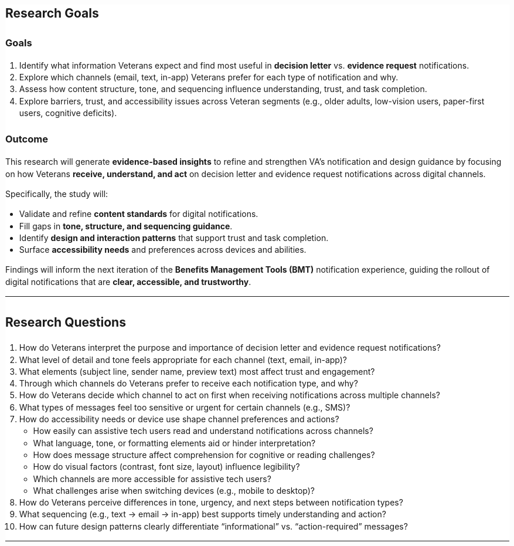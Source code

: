 ## Research Goals

### Goals
1. Identify what information Veterans expect and find most useful in **decision letter** vs. **evidence request** notifications.  
2. Explore which channels (email, text, in-app) Veterans prefer for each type of notification and why.  
3. Assess how content structure, tone, and sequencing influence understanding, trust, and task completion.  
4. Explore barriers, trust, and accessibility issues across Veteran segments (e.g., older adults, low-vision users, paper-first users, cognitive deficits).

### Outcome
This research will generate **evidence-based insights** to refine and strengthen VA’s notification and design guidance by focusing on how Veterans **receive, understand, and act** on decision letter and evidence request notifications across digital channels.

Specifically, the study will:

- Validate and refine **content standards** for digital notifications.  
- Fill gaps in **tone, structure, and sequencing guidance**.  
- Identify **design and interaction patterns** that support trust and task completion.  
- Surface **accessibility needs** and preferences across devices and abilities.

Findings will inform the next iteration of the **Benefits Management Tools (BMT)** notification experience, guiding the rollout of digital notifications that are **clear, accessible, and trustworthy**.

---

## Research Questions

1. How do Veterans interpret the purpose and importance of decision letter and evidence request notifications?  
2. What level of detail and tone feels appropriate for each channel (text, email, in-app)?  
3. What elements (subject line, sender name, preview text) most affect trust and engagement?  
4. Through which channels do Veterans prefer to receive each notification type, and why?  
5. How do Veterans decide which channel to act on first when receiving notifications across multiple channels?  
6. What types of messages feel too sensitive or urgent for certain channels (e.g., SMS)?  
7. How do accessibility needs or device use shape channel preferences and actions?  
   - How easily can assistive tech users read and understand notifications across channels?  
   - What language, tone, or formatting elements aid or hinder interpretation?  
   - How does message structure affect comprehension for cognitive or reading challenges?  
   - How do visual factors (contrast, font size, layout) influence legibility?  
   - Which channels are more accessible for assistive tech users?  
   - What challenges arise when switching devices (e.g., mobile to desktop)?  
8. How do Veterans perceive differences in tone, urgency, and next steps between notification types?  
9. What sequencing (e.g., text → email → in-app) best supports timely understanding and action?  
10. How can future design patterns clearly differentiate “informational” vs. “action-required” messages?

---